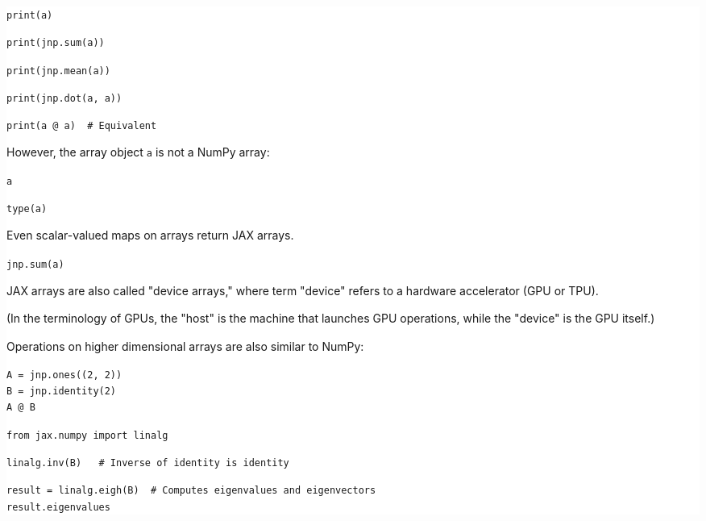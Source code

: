 ```{code-cell} ipython3
print(a)
```

```{code-cell} ipython3
print(jnp.sum(a))
```

```{code-cell} ipython3
print(jnp.mean(a))
```

```{code-cell} ipython3
print(jnp.dot(a, a))
```

```{code-cell} ipython3
print(a @ a)  # Equivalent
```

However, the array object `a` is not a NumPy array:

```{code-cell} ipython3
a
```

```{code-cell} ipython3
type(a)
```

Even scalar-valued maps on arrays return JAX arrays.

```{code-cell} ipython3
jnp.sum(a)
```

JAX arrays are also called "device arrays," where term "device" refers to a
hardware accelerator (GPU or TPU).

(In the terminology of GPUs, the "host" is the machine that launches GPU operations, while the "device" is the GPU itself.)



Operations on higher dimensional arrays are also similar to NumPy:

```{code-cell} ipython3
A = jnp.ones((2, 2))
B = jnp.identity(2)
A @ B
```

```{code-cell} ipython3
from jax.numpy import linalg
```

```{code-cell} ipython3
linalg.inv(B)   # Inverse of identity is identity
```

```{code-cell} ipython3
result = linalg.eigh(B)  # Computes eigenvalues and eigenvectors
result.eigenvalues
```
